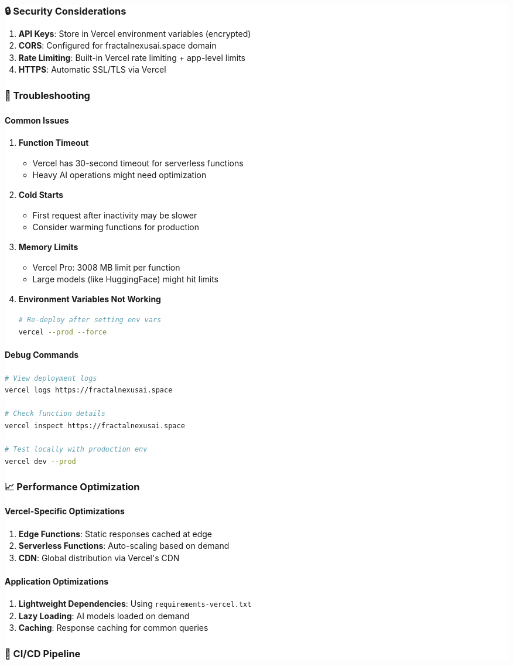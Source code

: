### 🔒 Security Considerations

1. **API Keys**: Store in Vercel environment variables (encrypted)
2. **CORS**: Configured for fractalnexusai.space domain
3. **Rate Limiting**: Built-in Vercel rate limiting + app-level limits
4. **HTTPS**: Automatic SSL/TLS via Vercel

### 🚨 Troubleshooting

#### Common Issues

1. **Function Timeout**
   - Vercel has 30-second timeout for serverless functions
   - Heavy AI operations might need optimization

2. **Cold Starts**
   - First request after inactivity may be slower
   - Consider warming functions for production

3. **Memory Limits**
   - Vercel Pro: 3008 MB limit per function
   - Large models (like HuggingFace) might hit limits

4. **Environment Variables Not Working**
   ```bash
   # Re-deploy after setting env vars
   vercel --prod --force
   ```

#### Debug Commands
```bash
# View deployment logs
vercel logs https://fractalnexusai.space

# Check function details
vercel inspect https://fractalnexusai.space

# Test locally with production env
vercel dev --prod
```

### 📈 Performance Optimization

#### Vercel-Specific Optimizations
1. **Edge Functions**: Static responses cached at edge
2. **Serverless Functions**: Auto-scaling based on demand
3. **CDN**: Global distribution via Vercel's CDN

#### Application Optimizations
1. **Lightweight Dependencies**: Using `requirements-vercel.txt`
2. **Lazy Loading**: AI models loaded on demand
3. **Caching**: Response caching for common queries

### 🔄 CI/CD Pipeline
